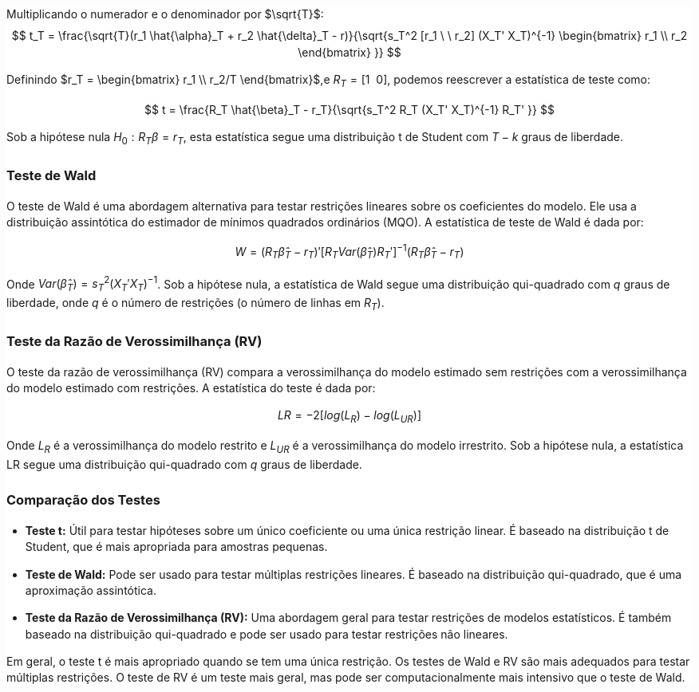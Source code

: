 Multiplicando o numerador e o denominador por $\sqrt{T}$:
$$ t_T = \frac{\sqrt{T}(r_1 \hat{\alpha}_T + r_2 \hat{\delta}_T - r)}{\sqrt{s_T^2 [r_1 \ \ r_2] (X_T' X_T)^{-1} \begin{bmatrix} r_1 \\ r_2 \end{bmatrix} }} $$

Definindo $r_T = \begin{bmatrix} r_1 \\ r_2/T \end{bmatrix}$,e $R_T = [1 \ \ 0]$, podemos reescrever a estatística de teste como:

$$ t = \frac{R_T \hat{\beta}_T - r_T}{\sqrt{s_T^2 R_T (X_T' X_T)^{-1} R_T' }} $$

Sob a hipótese nula $H_0: R_T \beta = r_T$, esta estatística segue uma distribuição t de Student com $T-k$ graus de liberdade.

### Teste de Wald

O teste de Wald é uma abordagem alternativa para testar restrições lineares sobre os coeficientes do modelo. Ele usa a distribuição assintótica do estimador de mínimos quadrados ordinários (MQO). A estatística de teste de Wald é dada por:

$$ W = (R_T \hat{\beta}_T - r_T)' [R_T Var(\hat{\beta}_T) R_T']^{-1} (R_T \hat{\beta}_T - r_T) $$

Onde $Var(\hat{\beta}_T) = s_T^2 (X_T' X_T)^{-1}$.  Sob a hipótese nula, a estatística de Wald segue uma distribuição qui-quadrado com $q$ graus de liberdade, onde $q$ é o número de restrições (o número de linhas em $R_T$).

### Teste da Razão de Verossimilhança (RV)

O teste da razão de verossimilhança (RV) compara a verossimilhança do modelo estimado sem restrições com a verossimilhança do modelo estimado com restrições. A estatística do teste é dada por:

$$ LR = -2 [log(L_R) - log(L_{UR})] $$

Onde $L_R$ é a verossimilhança do modelo restrito e $L_{UR}$ é a verossimilhança do modelo irrestrito. Sob a hipótese nula, a estatística LR segue uma distribuição qui-quadrado com $q$ graus de liberdade.

### Comparação dos Testes

* **Teste t:** Útil para testar hipóteses sobre um único coeficiente ou uma única restrição linear. É baseado na distribuição t de Student, que é mais apropriada para amostras pequenas.

* **Teste de Wald:**  Pode ser usado para testar múltiplas restrições lineares. É baseado na distribuição qui-quadrado, que é uma aproximação assintótica.

* **Teste da Razão de Verossimilhança (RV):** Uma abordagem geral para testar restrições de modelos estatísticos. É também baseado na distribuição qui-quadrado e pode ser usado para testar restrições não lineares.

Em geral, o teste t é mais apropriado quando se tem uma única restrição. Os testes de Wald e RV são mais adequados para testar múltiplas restrições. O teste de RV é um teste mais geral, mas pode ser computacionalmente mais intensivo que o teste de Wald.

